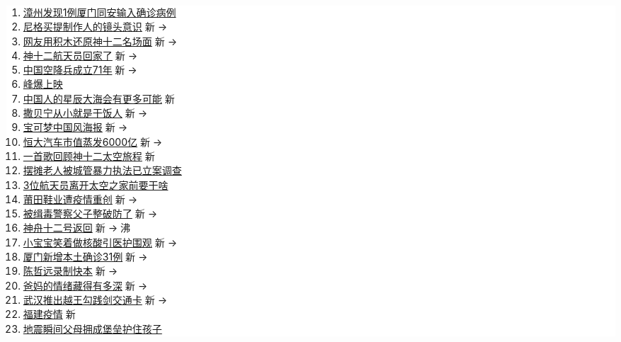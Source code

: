 1. [漳州发现1例厦门同安输入确诊病例](https://s.weibo.com//weibo?q=%23%E6%BC%B3%E5%B7%9E%E5%8F%91%E7%8E%B01%E4%BE%8B%E5%8E%A6%E9%97%A8%E5%90%8C%E5%AE%89%E8%BE%93%E5%85%A5%E7%A1%AE%E8%AF%8A%E7%97%85%E4%BE%8B%23&Refer=top)
1. [尼格买提制作人的镜头意识](https://s.weibo.com//weibo?q=%23%E5%B0%BC%E6%A0%BC%E4%B9%B0%E6%8F%90%E5%88%B6%E4%BD%9C%E4%BA%BA%E7%9A%84%E9%95%9C%E5%A4%B4%E6%84%8F%E8%AF%86%23&Refer=top)
   新 ->
1. [网友用积木还原神十二名场面](https://s.weibo.com//weibo?q=%23%E7%BD%91%E5%8F%8B%E7%94%A8%E7%A7%AF%E6%9C%A8%E8%BF%98%E5%8E%9F%E7%A5%9E%E5%8D%81%E4%BA%8C%E5%90%8D%E5%9C%BA%E9%9D%A2%23&Refer=top)
   新 ->
1. [神十二航天员回家了](https://s.weibo.com//weibo?q=%23%E7%A5%9E%E5%8D%81%E4%BA%8C%E8%88%AA%E5%A4%A9%E5%91%98%E5%9B%9E%E5%AE%B6%E4%BA%86%23&Refer=top)
   新 ->
1. [中国空降兵成立71年](https://s.weibo.com//weibo?q=%E4%B8%AD%E5%9B%BD%E7%A9%BA%E9%99%8D%E5%85%B5%E6%88%90%E7%AB%8B71%E5%B9%B4&Refer=top)
   新 ->
1. [峰爆上映](https://s.weibo.com//weibo?q=%E5%B3%B0%E7%88%86%E4%B8%8A%E6%98%A0&Refer=top)
1. [中国人的星辰大海会有更多可能](https://s.weibo.com//weibo?q=%23%E4%B8%AD%E5%9B%BD%E4%BA%BA%E7%9A%84%E6%98%9F%E8%BE%B0%E5%A4%A7%E6%B5%B7%E4%BC%9A%E6%9C%89%E6%9B%B4%E5%A4%9A%E5%8F%AF%E8%83%BD%23&Refer=top)
   新
1. [撒贝宁从小就是干饭人](https://s.weibo.com//weibo?q=%23%E6%92%92%E8%B4%9D%E5%AE%81%E4%BB%8E%E5%B0%8F%E5%B0%B1%E6%98%AF%E5%B9%B2%E9%A5%AD%E4%BA%BA%23&Refer=top)
   新 ->
1. [宝可梦中国风海报](https://s.weibo.com//weibo?q=%23%E5%AE%9D%E5%8F%AF%E6%A2%A6%E4%B8%AD%E5%9B%BD%E9%A3%8E%E6%B5%B7%E6%8A%A5%23&Refer=top)
   新 ->
1. [恒大汽车市值蒸发6000亿](https://s.weibo.com//weibo?q=%23%E6%81%92%E5%A4%A7%E6%B1%BD%E8%BD%A6%E5%B8%82%E5%80%BC%E8%92%B8%E5%8F%916000%E4%BA%BF%23&Refer=top)
   新 ->
1. [一首歌回顾神十二太空旅程](https://s.weibo.com//weibo?q=%23%E4%B8%80%E9%A6%96%E6%AD%8C%E5%9B%9E%E9%A1%BE%E7%A5%9E%E5%8D%81%E4%BA%8C%E5%A4%AA%E7%A9%BA%E6%97%85%E7%A8%8B%23&Refer=top)
   新
1. [摆摊老人被城管暴力执法已立案调查](https://s.weibo.com//weibo?q=%23%E6%91%86%E6%91%8A%E8%80%81%E4%BA%BA%E8%A2%AB%E5%9F%8E%E7%AE%A1%E6%9A%B4%E5%8A%9B%E6%89%A7%E6%B3%95%E5%B7%B2%E7%AB%8B%E6%A1%88%E8%B0%83%E6%9F%A5%23&Refer=top)
1. [3位航天员离开太空之家前要干啥](https://s.weibo.com//weibo?q=%233%E4%BD%8D%E8%88%AA%E5%A4%A9%E5%91%98%E7%A6%BB%E5%BC%80%E5%A4%AA%E7%A9%BA%E4%B9%8B%E5%AE%B6%E5%89%8D%E8%A6%81%E5%B9%B2%E5%95%A5%23&Refer=top)
1. [莆田鞋业遭疫情重创](https://s.weibo.com//weibo?q=%23%E8%8E%86%E7%94%B0%E9%9E%8B%E4%B8%9A%E9%81%AD%E7%96%AB%E6%83%85%E9%87%8D%E5%88%9B%23&Refer=top)
   新 ->
1. [被缉毒警察父子整破防了](https://s.weibo.com//weibo?q=%23%E8%A2%AB%E7%BC%89%E6%AF%92%E8%AD%A6%E5%AF%9F%E7%88%B6%E5%AD%90%E6%95%B4%E7%A0%B4%E9%98%B2%E4%BA%86%23&Refer=top)
   新 ->
1. [神舟十二号返回](https://s.weibo.com//weibo?q=%23%E7%A5%9E%E8%88%9F%E5%8D%81%E4%BA%8C%E5%8F%B7%E8%BF%94%E5%9B%9E%23&Refer=top)
   新 -> 沸
1. [小宝宝笑着做核酸引医护围观](https://s.weibo.com//weibo?q=%23%E5%B0%8F%E5%AE%9D%E5%AE%9D%E7%AC%91%E7%9D%80%E5%81%9A%E6%A0%B8%E9%85%B8%E5%BC%95%E5%8C%BB%E6%8A%A4%E5%9B%B4%E8%A7%82%23&Refer=top)
   新 ->
1. [厦门新增本土确诊31例](https://s.weibo.com//weibo?q=%23%E5%8E%A6%E9%97%A8%E6%96%B0%E5%A2%9E%E6%9C%AC%E5%9C%9F%E7%A1%AE%E8%AF%8A31%E4%BE%8B%23&Refer=top)
   新 ->
1. [陈哲远录制快本](https://s.weibo.com//weibo?q=%23%E9%99%88%E5%93%B2%E8%BF%9C%E5%BD%95%E5%88%B6%E5%BF%AB%E6%9C%AC%23&Refer=top)
   新 ->
1. [爸妈的情绪藏得有多深](https://s.weibo.com//weibo?q=%23%E7%88%B8%E5%A6%88%E7%9A%84%E6%83%85%E7%BB%AA%E8%97%8F%E5%BE%97%E6%9C%89%E5%A4%9A%E6%B7%B1%23&Refer=top)
   新 ->
1. [武汉推出越王勾践剑交通卡](https://s.weibo.com//weibo?q=%23%E6%AD%A6%E6%B1%89%E6%8E%A8%E5%87%BA%E8%B6%8A%E7%8E%8B%E5%8B%BE%E8%B7%B5%E5%89%91%E4%BA%A4%E9%80%9A%E5%8D%A1%23&Refer=top)
   新 ->
1. [福建疫情](https://s.weibo.com//weibo?q=%23%E7%A6%8F%E5%BB%BA%E7%96%AB%E6%83%85%23&Refer=top)
   新
1. [地震瞬间父母拥成堡垒护住孩子](https://s.weibo.com//weibo?q=%23%E5%9C%B0%E9%9C%87%E7%9E%AC%E9%97%B4%E7%88%B6%E6%AF%8D%E6%8B%A5%E6%88%90%E5%A0%A1%E5%9E%92%E6%8A%A4%E4%BD%8F%E5%AD%A9%E5%AD%90%23&Refer=top)